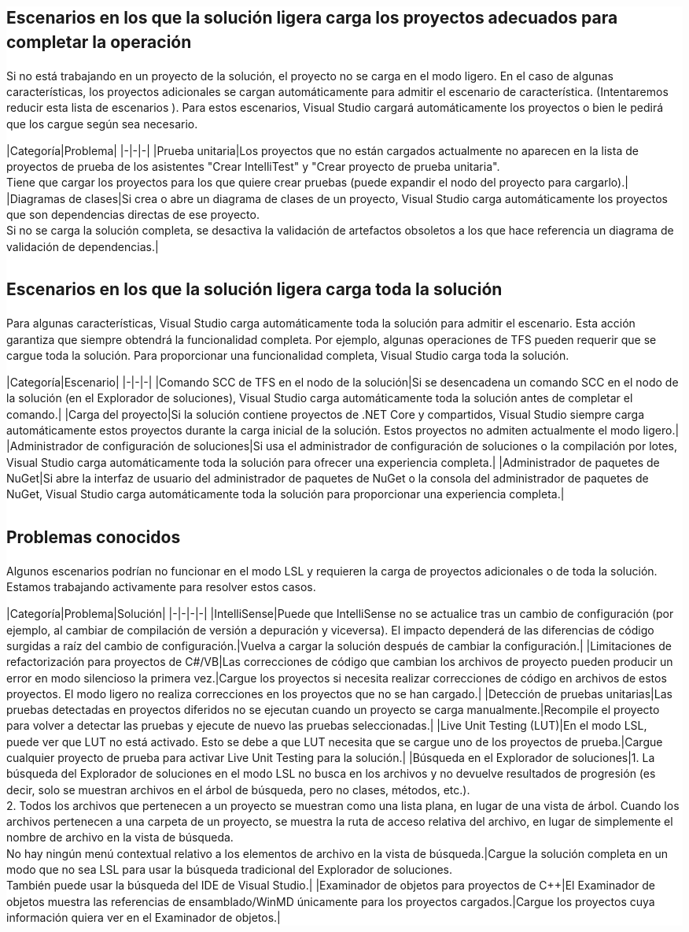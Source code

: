 ## <a name="scenarios-in-which-lightweight-solution-loads-the-appropriate-projects-to-complete-the-operation"></a>Escenarios en los que la solución ligera carga los proyectos adecuados para completar la operación

Si no está trabajando en un proyecto de la solución, el proyecto no se carga en el modo ligero. En el caso de algunas características, los proyectos adicionales se cargan automáticamente para admitir el escenario de característica. (Intentaremos reducir esta lista de escenarios ). Para estos escenarios, Visual Studio cargará automáticamente los proyectos o bien le pedirá que los cargue según sea necesario.

|Categoría|Problema|
|-|-|-|
|Prueba unitaria|Los proyectos que no están cargados actualmente no aparecen en la lista de proyectos de prueba de los asistentes "Crear IntelliTest" y "Crear proyecto de prueba unitaria". </br>Tiene que cargar los proyectos para los que quiere crear pruebas (puede expandir el nodo del proyecto para cargarlo).|
|Diagramas de clases|Si crea o abre un diagrama de clases de un proyecto, Visual Studio carga automáticamente los proyectos que son dependencias directas de ese proyecto. </br>Si no se carga la solución completa, se desactiva la validación de artefactos obsoletos a los que hace referencia un diagrama de validación de dependencias.|

## <a name="scenarios-in-which-lightweight-solution-loads-the-entire-solution"></a>Escenarios en los que la solución ligera carga toda la solución 

Para algunas características, Visual Studio carga automáticamente toda la solución para admitir el escenario. Esta acción garantiza que siempre obtendrá la funcionalidad completa. Por ejemplo, algunas operaciones de TFS pueden requerir que se cargue toda la solución. Para proporcionar una funcionalidad completa, Visual Studio carga toda la solución.

|Categoría|Escenario|
|-|-|-|
|Comando SCC de TFS en el nodo de la solución|Si se desencadena un comando SCC en el nodo de la solución (en el Explorador de soluciones), Visual Studio carga automáticamente toda la solución antes de completar el comando.|
|Carga del proyecto|Si la solución contiene proyectos de .NET Core y compartidos, Visual Studio siempre carga automáticamente estos proyectos durante la carga inicial de la solución. Estos proyectos no admiten actualmente el modo ligero.|
|Administrador de configuración de soluciones|Si usa el administrador de configuración de soluciones o la compilación por lotes, Visual Studio carga automáticamente toda la solución para ofrecer una experiencia completa.|
|Administrador de paquetes de NuGet|Si abre la interfaz de usuario del administrador de paquetes de NuGet o la consola del administrador de paquetes de NuGet, Visual Studio carga automáticamente toda la solución para proporcionar una experiencia completa.|

## <a name="known-issues"></a>Problemas conocidos

Algunos escenarios podrían no funcionar en el modo LSL y requieren la carga de proyectos adicionales o de toda la solución. Estamos trabajando activamente para resolver estos casos. 

|Categoría|Problema|Solución|
|-|-|-|-|
|IntelliSense|Puede que IntelliSense no se actualice tras un cambio de configuración (por ejemplo, al cambiar de compilación de versión a depuración y viceversa). El impacto dependerá de las diferencias de código surgidas a raíz del cambio de configuración.|Vuelva a cargar la solución después de cambiar la configuración.|
|Limitaciones de refactorización para proyectos de C#/VB|Las correcciones de código que cambian los archivos de proyecto pueden producir un error en modo silencioso la primera vez.|Cargue los proyectos si necesita realizar correcciones de código en archivos de estos proyectos. El modo ligero no realiza correcciones en los proyectos que no se han cargado.|
|Detección de pruebas unitarias|Las pruebas detectadas en proyectos diferidos no se ejecutan cuando un proyecto se carga manualmente.|Recompile el proyecto para volver a detectar las pruebas y ejecute de nuevo las pruebas seleccionadas.|
|Live Unit Testing (LUT)|En el modo LSL, puede ver que LUT no está activado. Esto se debe a que LUT necesita que se cargue uno de los proyectos de prueba.|Cargue cualquier proyecto de prueba para activar Live Unit Testing para la solución.|
|Búsqueda en el Explorador de soluciones|1.    La búsqueda del Explorador de soluciones en el modo LSL no busca en los archivos y no devuelve resultados de progresión (es decir, solo se muestran archivos en el árbol de búsqueda, pero no clases, métodos, etc.).</br>2.    Todos los archivos que pertenecen a un proyecto se muestran como una lista plana, en lugar de una vista de árbol. Cuando los archivos pertenecen a una carpeta de un proyecto, se muestra la ruta de acceso relativa del archivo, en lugar de simplemente el nombre de archivo en la vista de búsqueda.</br>No hay ningún menú contextual relativo a los elementos de archivo en la vista de búsqueda.|Cargue la solución completa en un modo que no sea LSL para usar la búsqueda tradicional del Explorador de soluciones.</br>También puede usar la búsqueda del IDE de Visual Studio.|
|Examinador de objetos para proyectos de C++|El Examinador de objetos muestra las referencias de ensamblado/WinMD únicamente para los proyectos cargados.|Cargue los proyectos cuya información quiera ver en el Examinador de objetos.|
